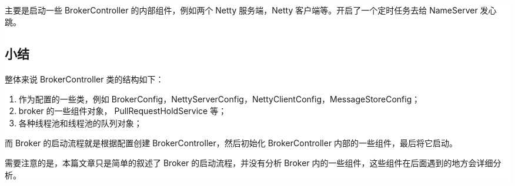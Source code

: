 主要是启动一些 BrokerController 的内部组件，例如两个 Netty 服务端，Netty 客户端等。开启了一个定时任务去给 NameServer 发心跳。

## 小结

整体来说 BrokerController 类的结构如下：

1. 作为配置的一些类，例如 BrokerConfig，NettyServerConfig，NettyClientConfig，MessageStoreConfig；
2. broker 的一些组件对象， PullRequestHoldService 等；
3. 各种线程池和线程池的队列对象；

而 Broker 的启动流程就是根据配置创建 BrokerController，然后初始化 BrokerController 内部的一些组件，最后将它启动。

需要注意的是，本篇文章只是简单的叙述了 Broker 的启动流程，并没有分析 Broker 内的一些组件，这些组件在后面遇到的地方会详细分析。